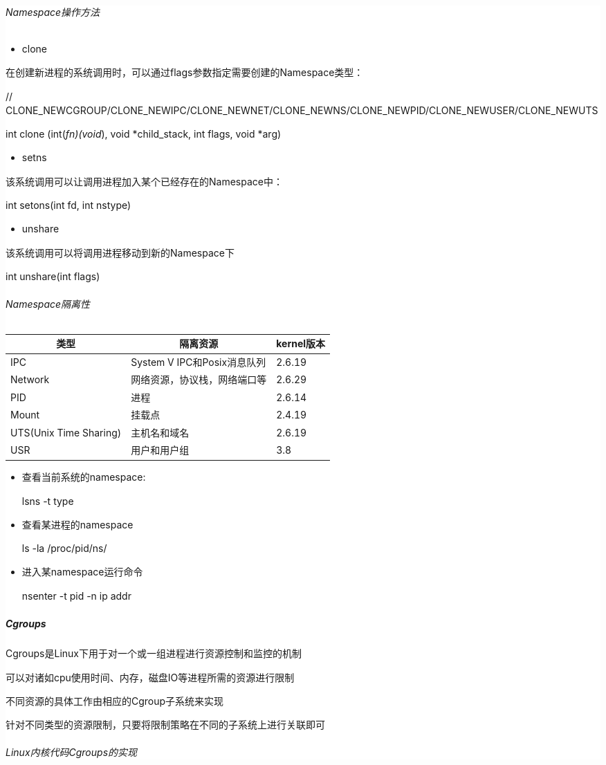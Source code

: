 ###### Namespace操作方法

- clone

在创建新进程的系统调用时，可以通过flags参数指定需要创建的Namespace类型：

// CLONE_NEWCGROUP/CLONE_NEWIPC/CLONE_NEWNET/CLONE_NEWNS/CLONE_NEWPID/CLONE_NEWUSER/CLONE_NEWUTS

int clone (int(*fn)(void*), void *child_stack, int flags, void *arg)

- setns

该系统调用可以让调用进程加入某个已经存在的Namespace中：

int setons(int fd, int nstype)

- unshare

该系统调用可以将调用进程移动到新的Namespace下

int unshare(int flags)

###### Namespace隔离性

| 类型                   | 隔离资源                     | kernel版本 |
| ---------------------- | ---------------------------- | ---------- |
| IPC                    | System V IPC和Posix消息队列  | 2.6.19     |
| Network                | 网络资源，协议栈，网络端口等 | 2.6.29     |
| PID                    | 进程                         | 2.6.14     |
| Mount                  | 挂载点                       | 2.4.19     |
| UTS(Unix Time Sharing) | 主机名和域名                 | 2.6.19     |
| USR                    | 用户和用户组                 | 3.8        |

- 查看当前系统的namespace:

  lsns -t type

- 查看某进程的namespace

  ls -la /proc/pid/ns/

- 进入某namespace运行命令

  nsenter -t pid -n ip addr

##### Cgroups

Cgroups是Linux下用于对一个或一组进程进行资源控制和监控的机制

可以对诸如cpu使用时间、内存，磁盘IO等进程所需的资源进行限制

不同资源的具体工作由相应的Cgroup子系统来实现

针对不同类型的资源限制，只要将限制策略在不同的子系统上进行关联即可

###### Linux内核代码Cgroups的实现
